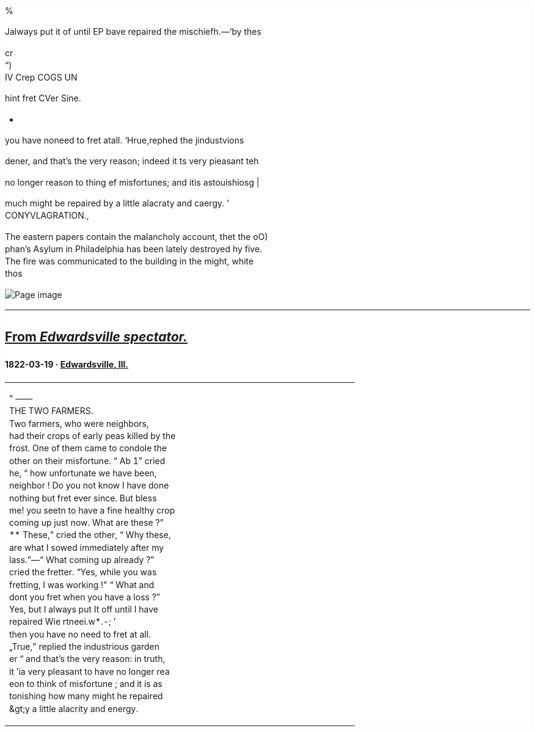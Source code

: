 %  
  
Jalways put it of until EP bave repaired the mischiefh.—‘by thes  
  
cr  
“)  
IV Crep COGS UN  
  
hint fret CVer Sine.  
  
*  
  
you have noneed to fret atall. ‘Hrue,rephed the jindustvions  
  
dener, and that’s the very reason; indeed it ts very pieasant teh  
  
no longer reason to thing ef misfortunes; and itis astouishiosg |  
  
much might be repaired by a little alacraty and caergy. &#x27;  
CONYVLAGRATION.,  
  
The eastern papers contain the malancholy account, thet the oO)  
phan’s Asylum in Philadelphia has been lately destroyed hy five.  
The fire was communicated to the building in the might, white  
thos
</td><td style="width: 50%; max-height: 75%; margin: auto; display: block;">
<img alt="Page image" src="https://iiif.archive.org/image/iiif/2/sim_philanthropist-a-weekly-journal_1822-02-16_7_15%2Fsim_philanthropist-a-weekly-journal_1822-02-16_7_15_jp2.zip%2Fsim_philanthropist-a-weekly-journal_1822-02-16_7_15_jp2%2Fsim_philanthropist-a-weekly-journal_1822-02-16_7_15_0014.jp2/pct:8.094966,41.791553,74.170481,34.894414/600,/0/default.jpg"/>
</td>
</tr></table>

---

## [From _Edwardsville spectator._](https://www.loc.gov/resource/sn82015374/1822-03-19/ed-1/?sp=4)

#### 1822-03-19 &middot; [Edwardsville, Ill.](http://dbpedia.org/resource/Edwardsville%2C_Illinois)

<table style="width: 100%;"><tr><td style="width: 50%">

&quot; ——  
THE TWO FARMERS.  
Two farmers, who were neighbors,  
had their crops of early peas killed by the  
frost. One of them came to condole the  
other on their misfortune. “ Ab 1” cried  
he, “ how unfortunate we have been,  
neighbor ! Do you not know I have done  
nothing but fret ever since. But bless  
me! you seetn to have a fine healthy crop  
coming up just now. What are these ?”  
** These,” cried the other, “ Why these,  
are what I sowed immediately after my  
lass.”—“ What coming up already ?”  
cried the fretter. “Yes, while you was  
fretting, I was working !&quot; “ What and  
dont you fret when you have a loss ?”  
Yes, but I always put It off until I have  
repaired Wie rtneei.w*.-; ’  
then you have no need to fret at all.  
„True,&quot; replied the industrious garden­  
er “ and that’s the very reason: in truth,  
it ’ia very pleasant to have no longer rea­  
eon to think of misfortune ; and it is as­  
tonishing how many might he repaired  
\&gt;y a little alacrity and energy.  
  